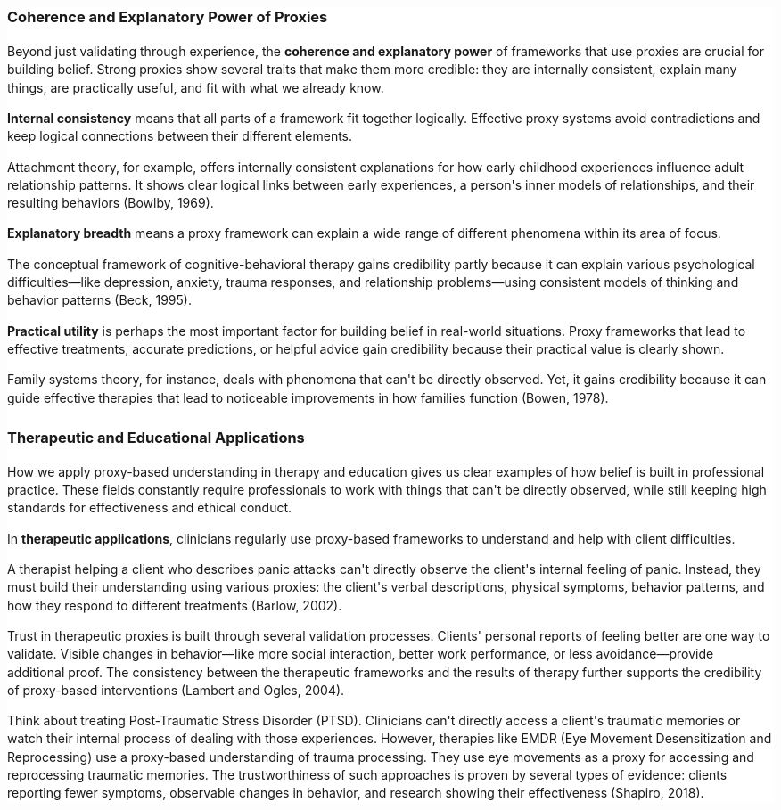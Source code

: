### Coherence and Explanatory Power of Proxies

Beyond just validating through experience, the **coherence and explanatory power** of frameworks that use proxies are crucial for building belief. Strong proxies show several traits that make them more credible: they are internally consistent, explain many things, are practically useful, and fit with what we already know.

**Internal consistency** means that all parts of a framework fit together logically. Effective proxy systems avoid contradictions and keep logical connections between their different elements.

Attachment theory, for example, offers internally consistent explanations for how early childhood experiences influence adult relationship patterns. It shows clear logical links between early experiences, a person's inner models of relationships, and their resulting behaviors (Bowlby, 1969).

**Explanatory breadth** means a proxy framework can explain a wide range of different phenomena within its area of focus.

The conceptual framework of cognitive-behavioral therapy gains credibility partly because it can explain various psychological difficulties—like depression, anxiety, trauma responses, and relationship problems—using consistent models of thinking and behavior patterns (Beck, 1995).

**Practical utility** is perhaps the most important factor for building belief in real-world situations. Proxy frameworks that lead to effective treatments, accurate predictions, or helpful advice gain credibility because their practical value is clearly shown.

Family systems theory, for instance, deals with phenomena that can't be directly observed. Yet, it gains credibility because it can guide effective therapies that lead to noticeable improvements in how families function (Bowen, 1978).

### Therapeutic and Educational Applications

How we apply proxy-based understanding in therapy and education gives us clear examples of how belief is built in professional practice. These fields constantly require professionals to work with things that can't be directly observed, while still keeping high standards for effectiveness and ethical conduct.

In **therapeutic applications**, clinicians regularly use proxy-based frameworks to understand and help with client difficulties.

A therapist helping a client who describes panic attacks can't directly observe the client's internal feeling of panic. Instead, they must build their understanding using various proxies: the client's verbal descriptions, physical symptoms, behavior patterns, and how they respond to different treatments (Barlow, 2002).

Trust in therapeutic proxies is built through several validation processes. Clients' personal reports of feeling better are one way to validate. Visible changes in behavior—like more social interaction, better work performance, or less avoidance—provide additional proof. The consistency between the therapeutic frameworks and the results of therapy further supports the credibility of proxy-based interventions (Lambert and Ogles, 2004).

Think about treating Post-Traumatic Stress Disorder (PTSD). Clinicians can't directly access a client's traumatic memories or watch their internal process of dealing with those experiences. However, therapies like EMDR (Eye Movement Desensitization and Reprocessing) use a proxy-based understanding of trauma processing. They use eye movements as a proxy for accessing and reprocessing traumatic memories. The trustworthiness of such approaches is proven by several types of evidence: clients reporting fewer symptoms, observable changes in behavior, and research showing their effectiveness (Shapiro, 2018).
